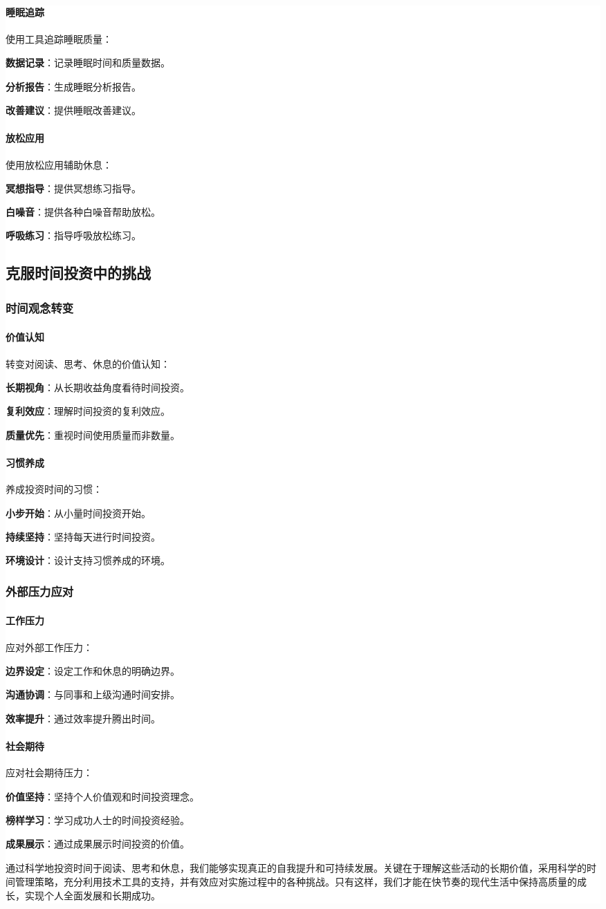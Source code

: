 #### 睡眠追踪
使用工具追踪睡眠质量：

**数据记录**：记录睡眠时间和质量数据。

**分析报告**：生成睡眠分析报告。

**改善建议**：提供睡眠改善建议。

#### 放松应用
使用放松应用辅助休息：

**冥想指导**：提供冥想练习指导。

**白噪音**：提供各种白噪音帮助放松。

**呼吸练习**：指导呼吸放松练习。

## 克服时间投资中的挑战

### 时间观念转变

#### 价值认知
转变对阅读、思考、休息的价值认知：

**长期视角**：从长期收益角度看待时间投资。

**复利效应**：理解时间投资的复利效应。

**质量优先**：重视时间使用质量而非数量。

#### 习惯养成
养成投资时间的习惯：

**小步开始**：从小量时间投资开始。

**持续坚持**：坚持每天进行时间投资。

**环境设计**：设计支持习惯养成的环境。

### 外部压力应对

#### 工作压力
应对外部工作压力：

**边界设定**：设定工作和休息的明确边界。

**沟通协调**：与同事和上级沟通时间安排。

**效率提升**：通过效率提升腾出时间。

#### 社会期待
应对社会期待压力：

**价值坚持**：坚持个人价值观和时间投资理念。

**榜样学习**：学习成功人士的时间投资经验。

**成果展示**：通过成果展示时间投资的价值。

通过科学地投资时间于阅读、思考和休息，我们能够实现真正的自我提升和可持续发展。关键在于理解这些活动的长期价值，采用科学的时间管理策略，充分利用技术工具的支持，并有效应对实施过程中的各种挑战。只有这样，我们才能在快节奏的现代生活中保持高质量的成长，实现个人全面发展和长期成功。